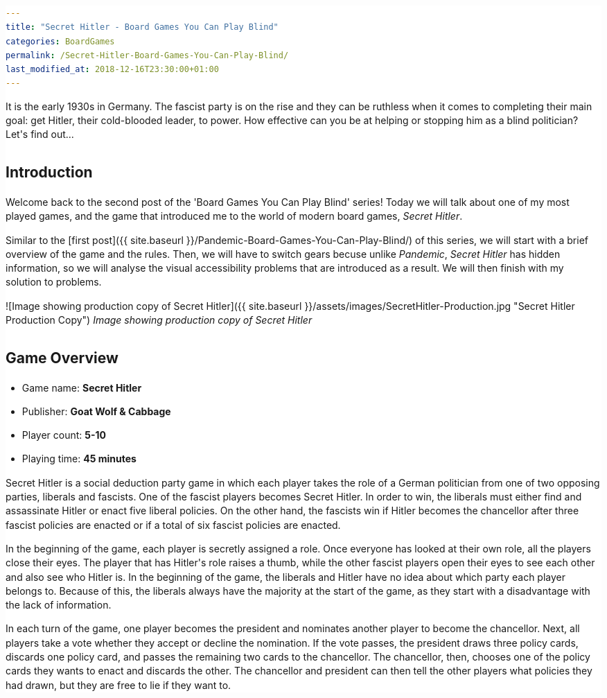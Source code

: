 ```yaml
---
title: "Secret Hitler - Board Games You Can Play Blind"
categories: BoardGames
permalink: /Secret-Hitler-Board-Games-You-Can-Play-Blind/
last_modified_at: 2018-12-16T23:30:00+01:00
---
```

It is the early 1930s in Germany. The fascist party is on the rise and they can be ruthless when it comes to completing their main goal: get Hitler, their cold-blooded leader, to power. How effective can you be at helping or stopping him as a blind politician? Let's find out...

## Introduction

Welcome back to the second post of the 'Board Games You Can Play Blind' series! Today we will talk about one of my most played games, and the game that introduced me to the world of modern board games, _Secret Hitler_. 

Similar to the [first post]({{ site.baseurl }}/Pandemic-Board-Games-You-Can-Play-Blind/) of this series, we will start with a brief overview of the game and the rules. Then, we will have to switch gears becuse unlike _Pandemic_, _Secret Hitler_ has hidden information, so we will analyse the visual accessibility problems that are introduced as a result. We will then finish with my solution to problems. 

![Image showing production copy of Secret Hitler]({{ site.baseurl }}/assets/images/SecretHitler-Production.jpg "Secret Hitler Production Copy")
_Image showing production copy of Secret Hitler_

## Game Overview

* Game name: **Secret Hitler**

* Publisher: **Goat Wolf & Cabbage**

* Player count: **5-10**

* Playing time: **45 minutes**

Secret Hitler is a social deduction party game in which each player takes the role of a German politician from one of two opposing parties, liberals and fascists. One of the fascist players becomes Secret Hitler. In order to win, the liberals must either find and assassinate Hitler or enact five liberal policies. On the other hand, the fascists win if Hitler becomes the chancellor after three fascist policies are enacted or if a total of six fascist policies are enacted.

In the beginning of the game, each player is secretly assigned a role. Once everyone has looked at their own role, all the players close their eyes. The player that has Hitler's role raises a thumb, while the other fascist players open their eyes to see each other and also see who Hitler is. In the beginning of the game, the liberals and Hitler have no idea about which party each player belongs to. Because of this, the liberals always have the majority at the start of the game, as they start with a disadvantage with the lack of information.

In each turn of the game, one player becomes the president and nominates another player to become the chancellor. Next, all players take a vote whether they accept or decline the nomination. If the vote passes, the president draws three policy cards,  discards one policy card, and passes the remaining two cards to the chancellor. The chancellor, then, chooses one of the policy cards they wants to enact and discards the other. The chancellor and president can then tell the other players what policies they had drawn, but they are free to lie if they want to.
